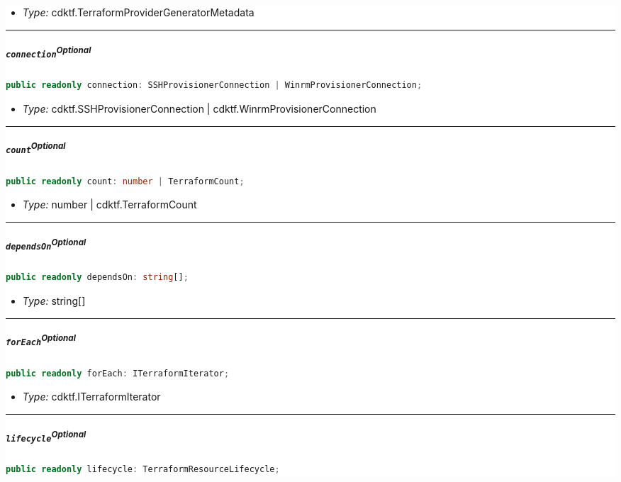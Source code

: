 - *Type:* cdktf.TerraformProviderGeneratorMetadata

---

##### `connection`<sup>Optional</sup> <a name="connection" id="@cdktf/provider-mongodbatlas.orgInvitation.OrgInvitation.property.connection"></a>

```typescript
public readonly connection: SSHProvisionerConnection | WinrmProvisionerConnection;
```

- *Type:* cdktf.SSHProvisionerConnection | cdktf.WinrmProvisionerConnection

---

##### `count`<sup>Optional</sup> <a name="count" id="@cdktf/provider-mongodbatlas.orgInvitation.OrgInvitation.property.count"></a>

```typescript
public readonly count: number | TerraformCount;
```

- *Type:* number | cdktf.TerraformCount

---

##### `dependsOn`<sup>Optional</sup> <a name="dependsOn" id="@cdktf/provider-mongodbatlas.orgInvitation.OrgInvitation.property.dependsOn"></a>

```typescript
public readonly dependsOn: string[];
```

- *Type:* string[]

---

##### `forEach`<sup>Optional</sup> <a name="forEach" id="@cdktf/provider-mongodbatlas.orgInvitation.OrgInvitation.property.forEach"></a>

```typescript
public readonly forEach: ITerraformIterator;
```

- *Type:* cdktf.ITerraformIterator

---

##### `lifecycle`<sup>Optional</sup> <a name="lifecycle" id="@cdktf/provider-mongodbatlas.orgInvitation.OrgInvitation.property.lifecycle"></a>

```typescript
public readonly lifecycle: TerraformResourceLifecycle;
```
